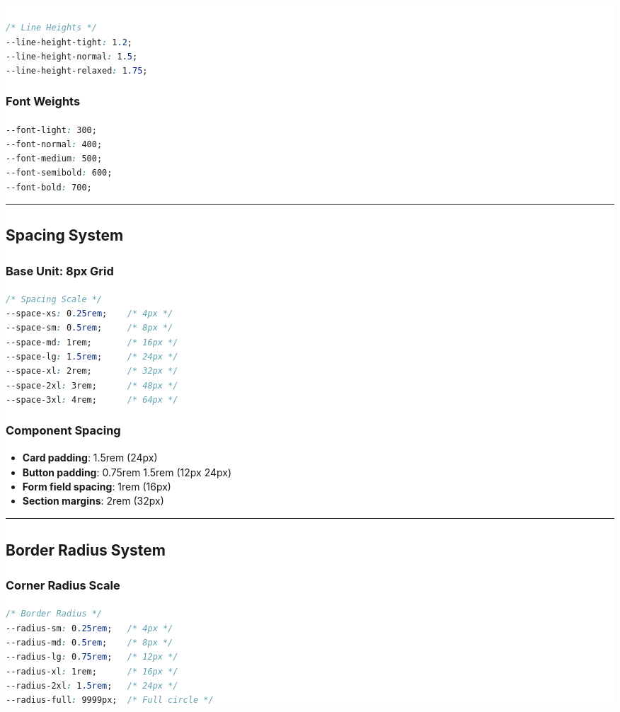 ```css

/* Line Heights */
--line-height-tight: 1.2;
--line-height-normal: 1.5;
--line-height-relaxed: 1.75;
```

### Font Weights
```css
--font-light: 300;
--font-normal: 400;
--font-medium: 500;
--font-semibold: 600;
--font-bold: 700;
```

---

## Spacing System

### Base Unit: 8px Grid
```css
/* Spacing Scale */
--space-xs: 0.25rem;    /* 4px */
--space-sm: 0.5rem;     /* 8px */
--space-md: 1rem;       /* 16px */
--space-lg: 1.5rem;     /* 24px */
--space-xl: 2rem;       /* 32px */
--space-2xl: 3rem;      /* 48px */
--space-3xl: 4rem;      /* 64px */
```

### Component Spacing
- **Card padding**: 1.5rem (24px)
- **Button padding**: 0.75rem 1.5rem (12px 24px)
- **Form field spacing**: 1rem (16px)
- **Section margins**: 2rem (32px)

---

## Border Radius System

### Corner Radius Scale
```css
/* Border Radius */
--radius-sm: 0.25rem;   /* 4px */
--radius-md: 0.5rem;    /* 8px */
--radius-lg: 0.75rem;   /* 12px */
--radius-xl: 1rem;      /* 16px */
--radius-2xl: 1.5rem;   /* 24px */
--radius-full: 9999px;  /* Full circle */
```
